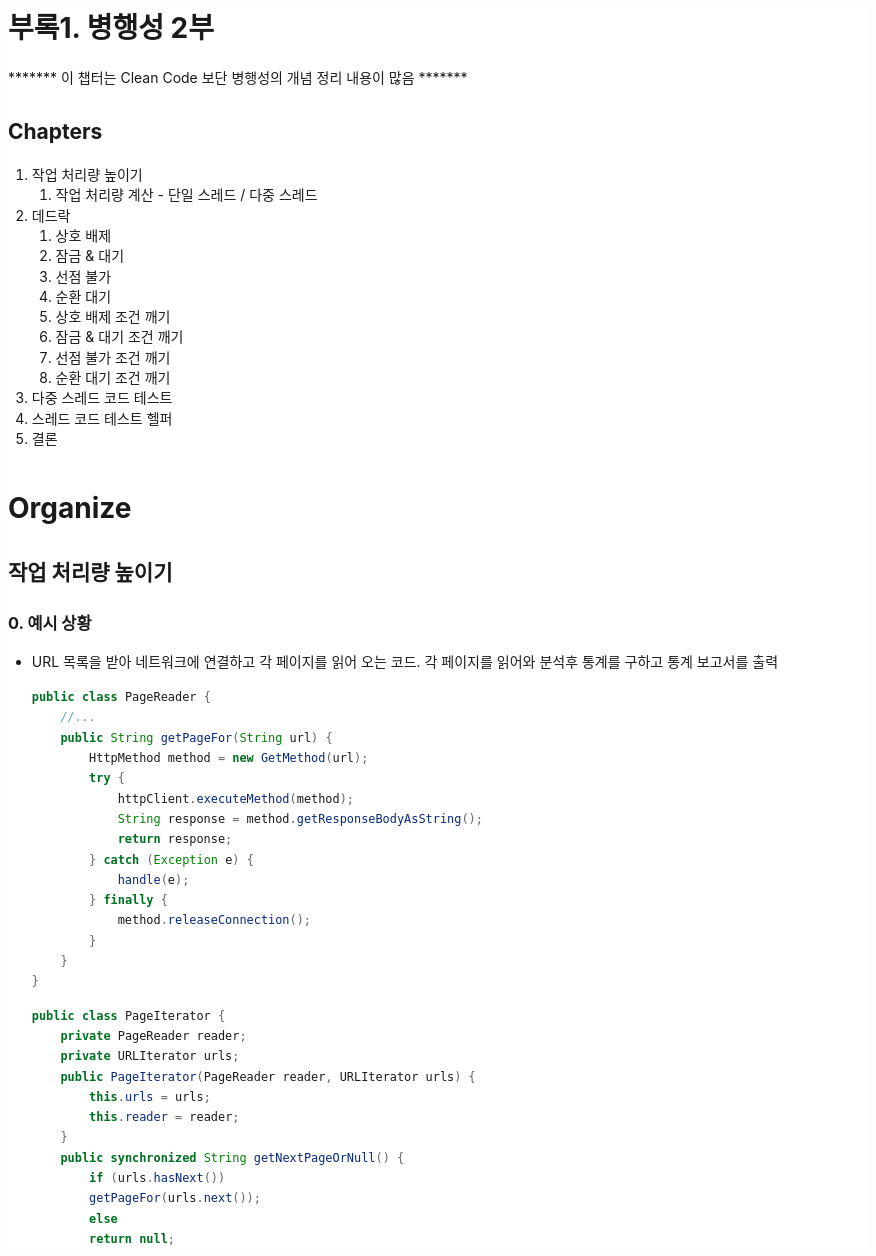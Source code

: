 # 부록1. 병행성 2부

******* 이 챕터는 Clean Code 보단 병행성의 개념 정리 내용이 많음 *******

## Chapters

1. 작업 처리량 높이기
    1. 작업 처리량 계산 - 단일 스레드 / 다중 스레드
2. 데드락
    1. 상호 배제
    2. 잠금 & 대기
    3. 선점 불가
    4. 순환 대기
    5. 상호 배제 조건 깨기
    6. 잠금 & 대기 조건 깨기
    7. 선점 불가 조건 깨기
    8. 순환 대기 조건 깨기
3. 다중 스레드 코드 테스트
4. 스레드 코드 테스트 헬퍼
5. 결론

# Organize

## 작업 처리량 높이기

### 0. 예시 상황

- URL 목록을 받아 네트워크에 연결하고 각 페이지를 읽어 오는 코드.
각 페이지를 읽어와 분석후 통계를 구하고 통계 보고서를 출력

    ```java
    public class PageReader {
    	//...
    	public String getPageFor(String url) {
    		HttpMethod method = new GetMethod(url);
    		try {
    			httpClient.executeMethod(method);
    			String response = method.getResponseBodyAsString();
    			return response;
    		} catch (Exception e) {
    			handle(e);
    		} finally {
    			method.releaseConnection();
    		}
    	}
    }
    ```

    ```java
    public class PageIterator {
    	private PageReader reader;
    	private URLIterator urls;
    	public PageIterator(PageReader reader, URLIterator urls) {
    		this.urls = urls;
    		this.reader = reader;
    	}
    	public synchronized String getNextPageOrNull() {
    		if (urls.hasNext())
    		getPageFor(urls.next());
    		else
    		return null;